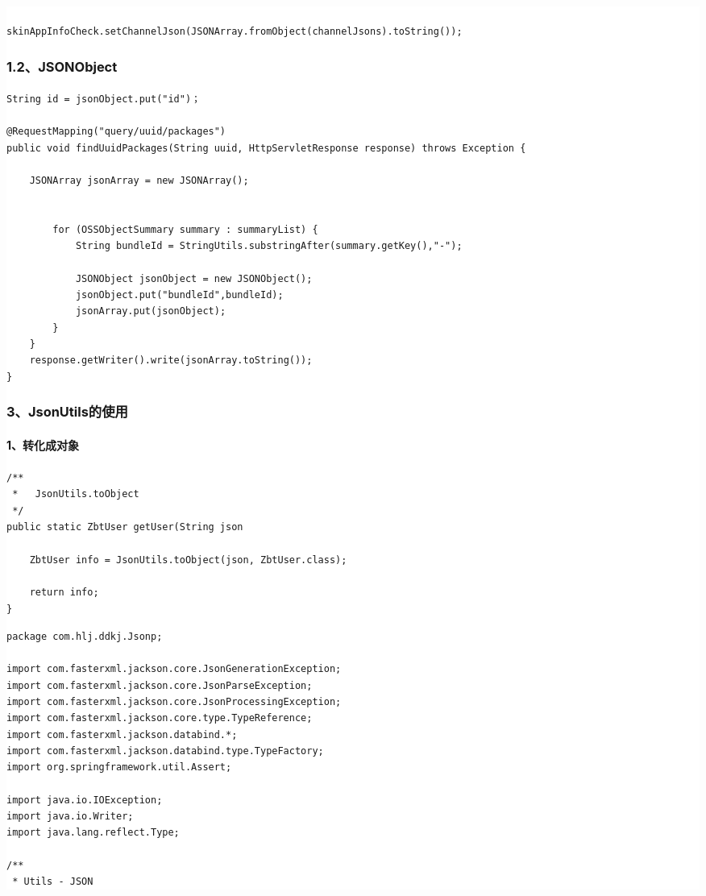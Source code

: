 ```

skinAppInfoCheck.setChannelJson(JSONArray.fromObject(channelJsons).toString());

```

### 1.2、JSONObject


```
String id = jsonObject.put("id")；

@RequestMapping("query/uuid/packages")
public void findUuidPackages(String uuid, HttpServletResponse response) throws Exception {

    JSONArray jsonArray = new JSONArray();


        for (OSSObjectSummary summary : summaryList) {
            String bundleId = StringUtils.substringAfter(summary.getKey(),"-");
         
            JSONObject jsonObject = new JSONObject();
            jsonObject.put("bundleId",bundleId);
            jsonArray.put(jsonObject);
        }
    }
    response.getWriter().write(jsonArray.toString());
}

```

### 3、JsonUtils的使用 

#### 1、转化成对象


```
/**
 *   JsonUtils.toObject
 */
public static ZbtUser getUser(String json

    ZbtUser info = JsonUtils.toObject(json, ZbtUser.class);
    
    return info;
}

``` 


```
package com.hlj.ddkj.Jsonp;

import com.fasterxml.jackson.core.JsonGenerationException;
import com.fasterxml.jackson.core.JsonParseException;
import com.fasterxml.jackson.core.JsonProcessingException;
import com.fasterxml.jackson.core.type.TypeReference;
import com.fasterxml.jackson.databind.*;
import com.fasterxml.jackson.databind.type.TypeFactory;
import org.springframework.util.Assert;

import java.io.IOException;
import java.io.Writer;
import java.lang.reflect.Type;

/**
 * Utils - JSON
```